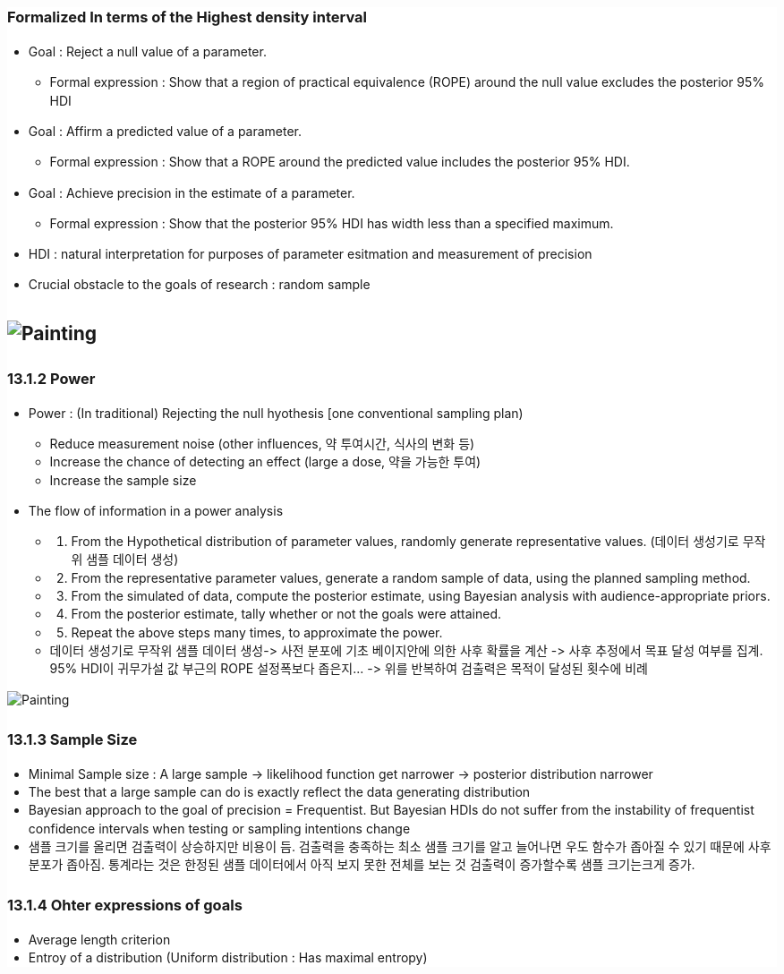 ### **Formalized In terms of the Highest density interval**
+ Goal : Reject a null value of a parameter.
    - Formal expression : Show that a region of practical equivalence (ROPE) around the null value excludes the posterior 95% HDI
+ Goal : Affirm a predicted value of a parameter.
    - Formal expression : Show that a ROPE around the predicted value includes the posterior 95% HDI.
+ Goal : Achieve precision in the estimate of a parameter.
    - Formal expression : Show that the posterior 95% HDI has width less than a specified maximum.

+ HDI : natural interpretation for purposes of parameter esitmation and measurement of precision
+ Crucial obstacle to the goals of research : random sample

## ![Painting](http://image.slidesharecdn.com/ch13-130831070746-phpapp02/95/chapter13-goals-power-and-sample-size-doing-bayesian-data-analysis-a-tutorial-with-r-and-bugs-5-1024.jpg?cb=1377932940)

### 13.1.2 Power
+ Power : (In traditional) Rejecting the null hyothesis [one conventional sampling plan)
     - Reduce measurement noise (other influences, 약 투여시간, 식사의 변화 등)
     - Increase the chance of detecting an effect (large a dose, 약을 가능한 투여)
     - Increase the sample size 

+ The flow of information in a power analysis
    - 1. From the Hypothetical distribution of parameter values, randomly generate representative values. (데이터 생성기로 무작위 샘플 데이터 생성)
    - 2. From the representative parameter values, generate a random sample of data, using the planned sampling method. 
    - 3. From the simulated of data, compute the posterior estimate, using Bayesian analysis with audience-appropriate priors.
    - 4. From the posterior estimate, tally whether or not the goals were attained.
    - 5. Repeat the above steps many times, to approximate the power.
    - 데이터 생성기로 무작위 샘플 데이터 생성-> 사전 분포에 기초 베이지안에 의한 사후 확률을 계산 -> 사후 추정에서 목표 달성 여부를 집계. 95% HDI이 귀무가설 값 부근의 ROPE 설정폭보다 좁은지... -> 위를 반복하여 검출력은 목적이 달성된 횟수에 비례

![Painting](bayesian1.jpg)

### 13.1.3 Sample Size
+ Minimal Sample size : A large sample -> likelihood function get narrower -> posterior distribution narrower 
+ The best that a large sample can do is exactly reflect the data generating distribution
+ Bayesian approach to the goal of precision = Frequentist. But Bayesian HDIs do not suffer from the instability of frequentist confidence intervals when testing or sampling intentions change
+ 샘플 크기를 올리면 검출력이 상승하지만 비용이 듬. 검출력을 충족하는 최소 샘플 크기를 알고 늘어나면 우도 함수가 좁아질 수 있기 때문에 사후분포가 좁아짐. 통계라는 것은 한정된 샘플 데이터에서 아직 보지 못한 전체를 보는 것 검출력이 증가할수록 샘플 크기는크게 증가. 

### 13.1.4 Ohter expressions of goals
+ Average length criterion 
+ Entroy of a distribution (Uniform distribution : Has maximal entropy)
